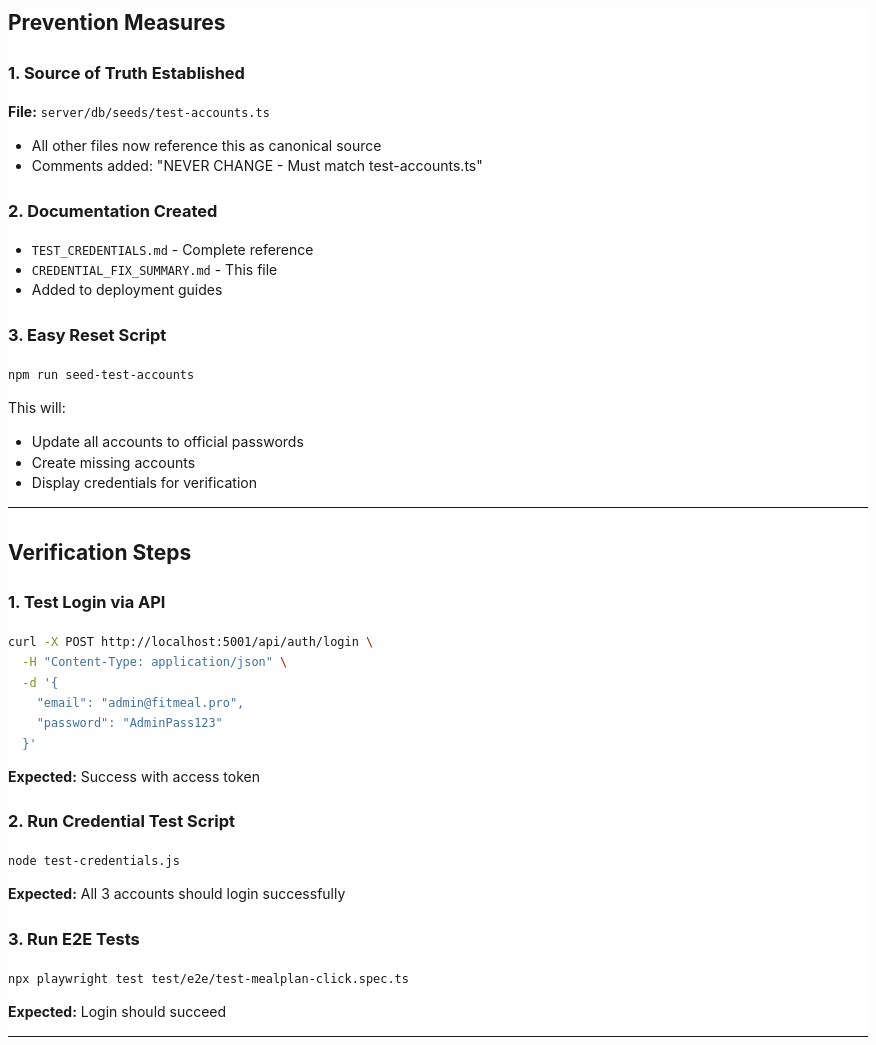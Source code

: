 
## Prevention Measures

### 1. Source of Truth Established
**File:** `server/db/seeds/test-accounts.ts`
- All other files now reference this as canonical source
- Comments added: "NEVER CHANGE - Must match test-accounts.ts"

### 2. Documentation Created
- `TEST_CREDENTIALS.md` - Complete reference
- `CREDENTIAL_FIX_SUMMARY.md` - This file
- Added to deployment guides

### 3. Easy Reset Script
```bash
npm run seed-test-accounts
```

This will:
- Update all accounts to official passwords
- Create missing accounts
- Display credentials for verification

---

## Verification Steps

### 1. Test Login via API
```bash
curl -X POST http://localhost:5001/api/auth/login \
  -H "Content-Type: application/json" \
  -d '{
    "email": "admin@fitmeal.pro",
    "password": "AdminPass123"
  }'
```

**Expected:** Success with access token

### 2. Run Credential Test Script
```bash
node test-credentials.js
```

**Expected:** All 3 accounts should login successfully

### 3. Run E2E Tests
```bash
npx playwright test test/e2e/test-mealplan-click.spec.ts
```

**Expected:** Login should succeed

---